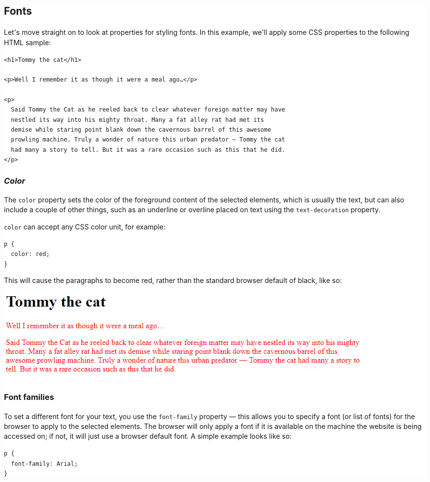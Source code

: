 ## Fonts

Let's move straight on to look at properties for styling fonts. In this example, we'll apply some CSS properties to the following HTML sample:

    <h1>Tommy the cat</h1>

    <p>Well I remember it as though it were a meal ago…</p>

    <p>
      Said Tommy the Cat as he reeled back to clear whatever foreign matter may have
      nestled its way into his mighty throat. Many a fat alley rat had met its
      demise while staring point blank down the cavernous barrel of this awesome
      prowling machine. Truly a wonder of nature this urban predator — Tommy the cat
      had many a story to tell. But it was a rare occasion such as this that he did.
    </p>

### *Color*

The `color` property sets the color of the foreground content of the selected elements, which is usually the text, but can also include a couple of other things, such as an underline or overline placed on text using the `text-decoration` property.

`color` can accept any CSS color unit, for example:

    p {
      color: red;
    }

This will cause the paragraphs to become red, rather than the standard browser default of black, like so:

![Color Example](colorExample.png)

### Font families

To set a different font for your text, you use the `font-family` property — this allows you to specify a font (or list of fonts) for the browser to apply to the selected elements. The browser will only apply a font if it is available on the machine the website is being accessed on; if not, it will just use a browser default font. A simple example looks like so:

    p {
      font-family: Arial;
    }
